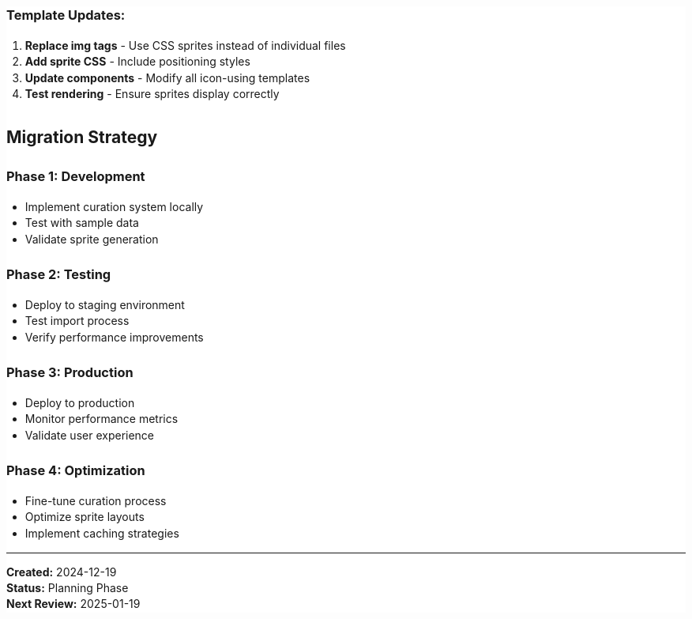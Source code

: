 ### Template Updates:
1. **Replace img tags** - Use CSS sprites instead of individual files
2. **Add sprite CSS** - Include positioning styles
3. **Update components** - Modify all icon-using templates
4. **Test rendering** - Ensure sprites display correctly

## Migration Strategy

### Phase 1: Development
- Implement curation system locally
- Test with sample data
- Validate sprite generation

### Phase 2: Testing
- Deploy to staging environment
- Test import process
- Verify performance improvements

### Phase 3: Production
- Deploy to production
- Monitor performance metrics
- Validate user experience

### Phase 4: Optimization
- Fine-tune curation process
- Optimize sprite layouts
- Implement caching strategies

---

**Created:** 2024-12-19  
**Status:** Planning Phase  
**Next Review:** 2025-01-19 